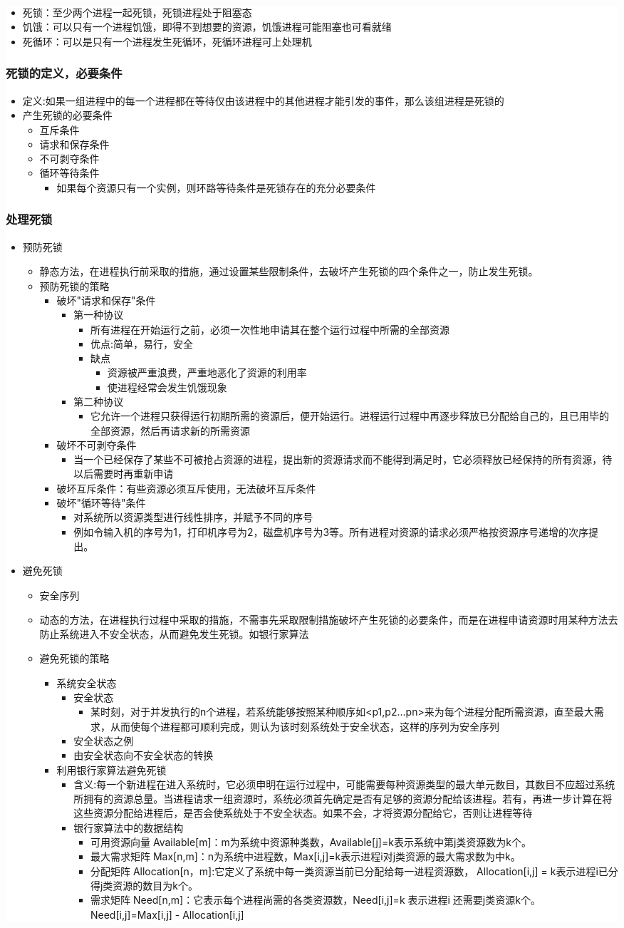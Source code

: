 * 死锁：至少两个进程一起死锁，死锁进程处于阻塞态
* 饥饿：可以只有一个进程饥饿，即得不到想要的资源，饥饿进程可能阻塞也可看就绪
* 死循环：可以是只有一个进程发生死循环，死循环进程可上处理机

### 死锁的定义，必要条件

* 定义:如果一组进程中的每一个进程都在等待仅由该进程中的其他进程才能引发的事件，那么该组进程是死锁的
* 产生死锁的必要条件
    * 互斥条件
    * 请求和保存条件
    * 不可剥夺条件
    * 循环等待条件
        * 如果每个资源只有一个实例，则环路等待条件是死锁存在的充分必要条件

### 处理死锁

* 预防死锁

    * 静态方法，在进程执行前采取的措施，通过设置某些限制条件，去破坏产生死锁的四个条件之一，防止发生死锁。
    * 预防死锁的策略
        * 破坏"请求和保存"条件
            * 第一种协议
                * 所有进程在开始运行之前，必须一次性地申请其在整个运行过程中所需的全部资源
                * 优点:简单，易行，安全
                * 缺点
                    * 资源被严重浪费，严重地恶化了资源的利用率
                    * 使进程经常会发生饥饿现象
            * 第二种协议
                * 它允许一个进程只获得运行初期所需的资源后，便开始运行。进程运行过程中再逐步释放已分配给自己的，且已用毕的全部资源，然后再请求新的所需资源
        * 破坏不可剥夺条件
            * 当一个已经保存了某些不可被抢占资源的进程，提出新的资源请求而不能得到满足时，它必须释放已经保持的所有资源，待以后需要时再重新申请
        * 破坏互斥条件：有些资源必须互斥使用，无法破坏互斥条件
        * 破坏"循环等待"条件
            * 对系统所以资源类型进行线性排序，并赋予不同的序号
            * 例如令输入机的序号为1，打印机序号为2，磁盘机序号为3等。所有进程对资源的请求必须严格按资源序号递增的次序提出。

* 避免死锁

    * 安全序列

    * 动态的方法，在进程执行过程中采取的措施，不需事先采取限制措施破坏产生死锁的必要条件，而是在进程申请资源时用某种方法去防止系统进入不安全状态，从而避免发生死锁。如银行家算法
    * 避免死锁的策略
        * 系统安全状态
            * 安全状态
                * 某时刻，对于并发执行的n个进程，若系统能够按照某种顺序如<p1,p2…pn>来为每个进程分配所需资源，直至最大需求，从而使每个进程都可顺利完成，则认为该时刻系统处于安全状态，这样的序列为安全序列
            * 安全状态之例
            * 由安全状态向不安全状态的转换
        * 利用银行家算法避免死锁
            * 含义:每一个新进程在进入系统时，它必须申明在运行过程中，可能需要每种资源类型的最大单元数目，其数目不应超过系统所拥有的资源总量。当进程请求一组资源时，系统必须首先确定是否有足够的资源分配给该进程。若有，再进一步计算在将这些资源分配给进程后，是否会使系统处于不安全状态。如果不会，才将资源分配给它，否则让进程等待
            * 银行家算法中的数据结构
                * 可用资源向量 Available[m]：m为系统中资源种类数，Available[j]=k表示系统中第j类资源数为k个。
                * 最大需求矩阵 Max[n,m]：n为系统中进程数，Max[i,j]=k表示进程i对j类资源的最大需求数为中k。
                * 分配矩阵 Allocation[n，m]:它定义了系统中每一类资源当前已分配给每一进程资源数，   Allocation[i,j] = k表示进程i已分得j类资源的数目为k个。
                * 需求矩阵 Need[n,m]：它表示每个进程尚需的各类资源数，Need[i,j]=k 表示进程i   还需要j类资源k个。Need[i,j]=Max[i,j] - Allocation[i,j]
